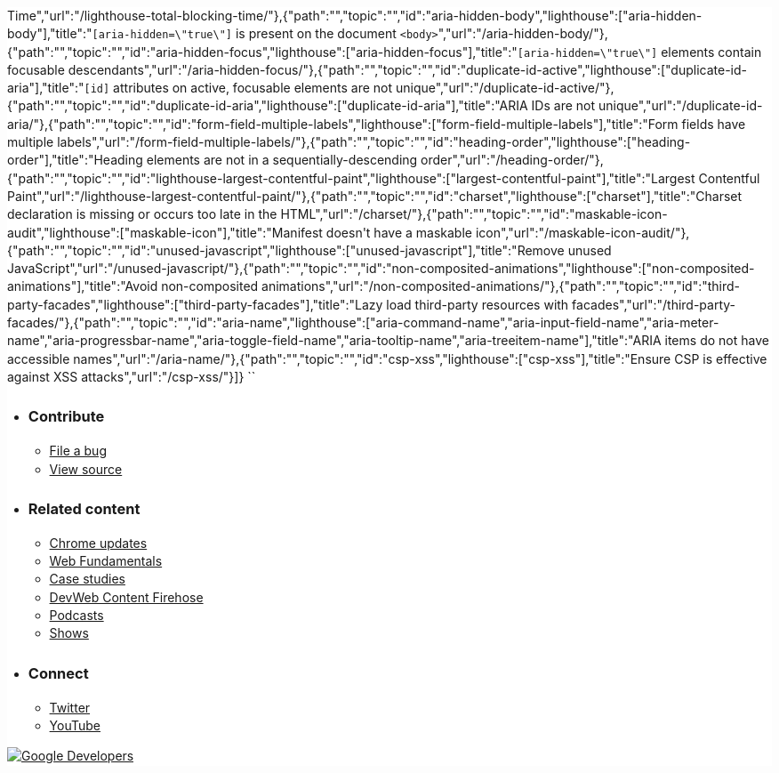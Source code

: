 Time","url":"/lighthouse-total-blocking-time/"},{"path":"","topic":"","id":"aria-hidden-body","lighthouse":["aria-hidden-body"],"title":"`[aria-hidden=\"true\"]` is present on the document `<body>`","url":"/aria-hidden-body/"},{"path":"","topic":"","id":"aria-hidden-focus","lighthouse":["aria-hidden-focus"],"title":"`[aria-hidden=\"true\"]` elements contain focusable descendants","url":"/aria-hidden-focus/"},{"path":"","topic":"","id":"duplicate-id-active","lighthouse":["duplicate-id-aria"],"title":"`[id]` attributes on active, focusable elements are not unique","url":"/duplicate-id-active/"},{"path":"","topic":"","id":"duplicate-id-aria","lighthouse":["duplicate-id-aria"],"title":"ARIA IDs are not unique","url":"/duplicate-id-aria/"},{"path":"","topic":"","id":"form-field-multiple-labels","lighthouse":["form-field-multiple-labels"],"title":"Form fields have multiple labels","url":"/form-field-multiple-labels/"},{"path":"","topic":"","id":"heading-order","lighthouse":["heading-order"],"title":"Heading elements are not in a sequentially-descending order","url":"/heading-order/"},{"path":"","topic":"","id":"lighthouse-largest-contentful-paint","lighthouse":["largest-contentful-paint"],"title":"Largest Contentful Paint","url":"/lighthouse-largest-contentful-paint/"},{"path":"","topic":"","id":"charset","lighthouse":["charset"],"title":"Charset declaration is missing or occurs too late in the HTML","url":"/charset/"},{"path":"","topic":"","id":"maskable-icon-audit","lighthouse":["maskable-icon"],"title":"Manifest doesn't have a maskable icon","url":"/maskable-icon-audit/"},{"path":"","topic":"","id":"unused-javascript","lighthouse":["unused-javascript"],"title":"Remove unused JavaScript","url":"/unused-javascript/"},{"path":"","topic":"","id":"non-composited-animations","lighthouse":["non-composited-animations"],"title":"Avoid non-composited animations","url":"/non-composited-animations/"},{"path":"","topic":"","id":"third-party-facades","lighthouse":["third-party-facades"],"title":"Lazy load third-party resources with facades","url":"/third-party-facades/"},{"path":"","topic":"","id":"aria-name","lighthouse":["aria-command-name","aria-input-field-name","aria-meter-name","aria-progressbar-name","aria-toggle-field-name","aria-tooltip-name","aria-treeitem-name"],"title":"ARIA items do not have accessible names","url":"/aria-name/"},{"path":"","topic":"","id":"csp-xss","lighthouse":["csp-xss"],"title":"Ensure CSP is effective against XSS attacks","url":"/csp-xss/"}]} ``

-   ### Contribute

    -   <a href="https://github.com/GoogleChrome/web.dev/issues/new?assignees=&amp;labels=bug&amp;template=bug_report.md&amp;title=" class="w-footer__linkbox-link">File a bug</a>
    -   <a href="https://github.com/googlechrome/web.dev" class="w-footer__linkbox-link">View source</a>

-   ### Related content

    -   <a href="https://blog.chromium.org/" class="w-footer__linkbox-link">Chrome updates</a>
    -   <a href="https://developers.google.com/web/" class="w-footer__linkbox-link">Web Fundamentals</a>
    -   <a href="https://developers.google.com/web/showcase/" class="w-footer__linkbox-link">Case studies</a>
    -   <a href="https://devwebfeed.appspot.com/" class="w-footer__linkbox-link">DevWeb Content Firehose</a>
    -   <a href="/podcasts/" class="w-footer__linkbox-link">Podcasts</a>
    -   <a href="/shows/" class="w-footer__linkbox-link">Shows</a>

-   ### Connect

    -   <a href="https://www.twitter.com/ChromiumDev" class="w-footer__linkbox-link">Twitter</a>
    -   <a href="https://www.youtube.com/user/ChromeDevelopers" class="w-footer__linkbox-link">YouTube</a>

<a href="https://developers.google.com/" class="w-footer__utility-logo-link"><img src="/images/lockup-color.png" alt="Google Developers" class="w-footer__utility-logo" width="185" height="33" /></a>
